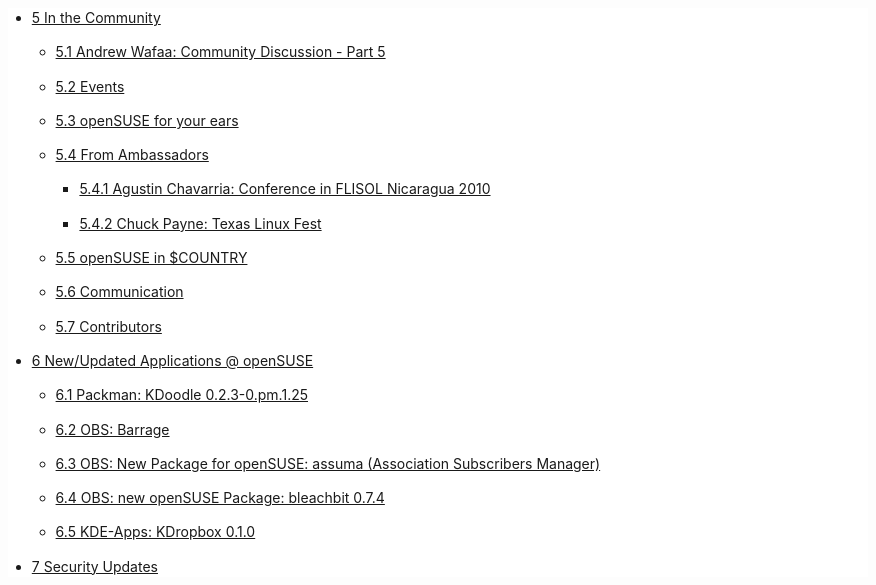 





	
  * [5 In the Community](//en.opensuse.org/OpenSUSE_Weekly_News/119#In_the_Community)

	
    * [5.1 Andrew Wafaa: Community Discussion - Part 5](//en.opensuse.org/OpenSUSE_Weekly_News/119#Andrew_Wafaa:_Community_Discussion_-_Part_5)

	
    * [5.2 Events](//en.opensuse.org/OpenSUSE_Weekly_News/119#Events)

	
    * [5.3 openSUSE for your ears](//en.opensuse.org/OpenSUSE_Weekly_News/119#openSUSE_for_your_ears)

	
    * [5.4 From Ambassadors](//en.opensuse.org/OpenSUSE_Weekly_News/119#From_Ambassadors)

	
      * [5.4.1 Agustin Chavarria: Conference in FLISOL Nicaragua 2010](//en.opensuse.org/OpenSUSE_Weekly_News/119#Agustin_Chavarria:_Conference_in_FLISOL_Nicaragua_2010)

	
      * [5.4.2 Chuck Payne: Texas Linux Fest](//en.opensuse.org/OpenSUSE_Weekly_News/119#Chuck_Payne:_Texas_Linux_Fest)




	
    * [5.5 openSUSE in $COUNTRY](//en.opensuse.org/OpenSUSE_Weekly_News/119#openSUSE_in_.24COUNTRY)

	
    * [5.6 Communication](//en.opensuse.org/OpenSUSE_Weekly_News/119#Communication)

	
    * [5.7 Contributors](//en.opensuse.org/OpenSUSE_Weekly_News/119#Contributors)




	
  * [6 New/Updated Applications @ openSUSE](//en.opensuse.org/OpenSUSE_Weekly_News/119#New.2FUpdated_Applications_.40_openSUSE)

	
    * [6.1 Packman: KDoodle 0.2.3-0.pm.1.25](//en.opensuse.org/OpenSUSE_Weekly_News/119#Packman:_KDoodle_0.2.3-0.pm.1.25)

	
    * [6.2 OBS: Barrage](//en.opensuse.org/OpenSUSE_Weekly_News/119#OBS:_Barrage)

	
    * [6.3 OBS: New Package for openSUSE: assuma (Association Subscribers Manager)](//en.opensuse.org/OpenSUSE_Weekly_News/119#OBS:_New_Package_for_openSUSE:_assuma_.28Association_Subscribers_Manager.29)

	
    * [6.4 OBS: new openSUSE Package: bleachbit 0.7.4](//en.opensuse.org/OpenSUSE_Weekly_News/119#OBS:_new_openSUSE_Package:_bleachbit_0.7.4)

	
    * [6.5 KDE-Apps: KDropbox 0.1.0](//en.opensuse.org/OpenSUSE_Weekly_News/119#KDE-Apps:_KDropbox_0.1.0)




	
  * [7 Security Updates](//en.opensuse.org/OpenSUSE_Weekly_News/119#Security_Updates)
